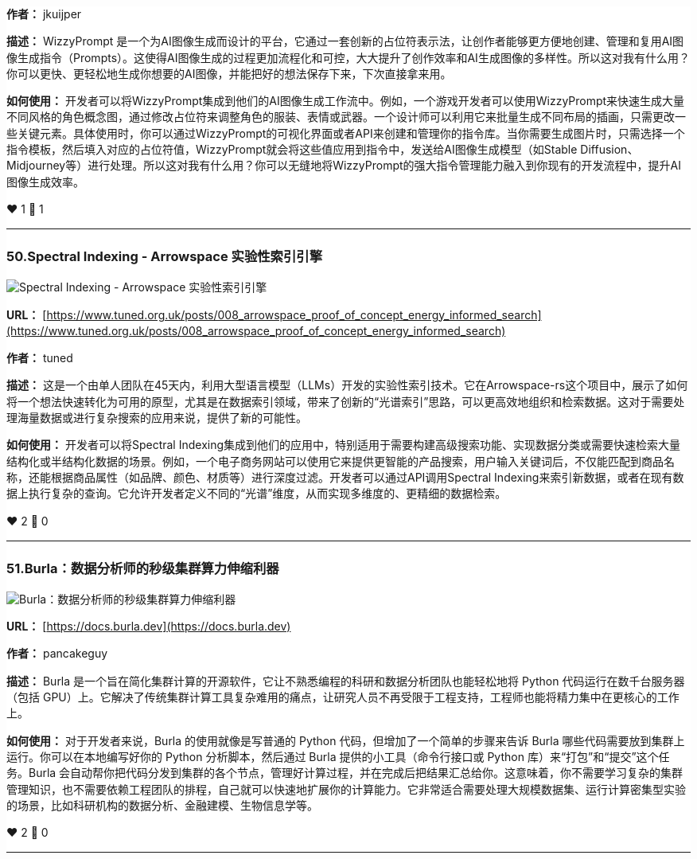 **作者：** jkuijper

**描述：**
WizzyPrompt 是一个为AI图像生成而设计的平台，它通过一套创新的占位符表示法，让创作者能够更方便地创建、管理和复用AI图像生成指令（Prompts）。这使得AI图像生成的过程更加流程化和可控，大大提升了创作效率和AI生成图像的多样性。所以这对我有什么用？你可以更快、更轻松地生成你想要的AI图像，并能把好的想法保存下来，下次直接拿来用。

**如何使用：**
开发者可以将WizzyPrompt集成到他们的AI图像生成工作流中。例如，一个游戏开发者可以使用WizzyPrompt来快速生成大量不同风格的角色概念图，通过修改占位符来调整角色的服装、表情或武器。一个设计师可以利用它来批量生成不同布局的插画，只需更改一些关键元素。具体使用时，你可以通过WizzyPrompt的可视化界面或者API来创建和管理你的指令库。当你需要生成图片时，只需选择一个指令模板，然后填入对应的占位符值，WizzyPrompt就会将这些值应用到指令中，发送给AI图像生成模型（如Stable Diffusion、Midjourney等）进行处理。所以这对我有什么用？你可以无缝地将WizzyPrompt的强大指令管理能力融入到你现有的开发流程中，提升AI图像生成效率。

❤️ 1   💬 1

---

### 50.Spectral Indexing - Arrowspace 实验性索引引擎

![Spectral Indexing - Arrowspace 实验性索引引擎](https://showhntoday.com/images/45747338.png)

**URL：** [https://www.tuned.org.uk/posts/008_arrowspace_proof_of_concept_energy_informed_search](https://www.tuned.org.uk/posts/008_arrowspace_proof_of_concept_energy_informed_search)

**作者：** tuned

**描述：**
这是一个由单人团队在45天内，利用大型语言模型（LLMs）开发的实验性索引技术。它在Arrowspace-rs这个项目中，展示了如何将一个想法快速转化为可用的原型，尤其是在数据索引领域，带来了创新的“光谱索引”思路，可以更高效地组织和检索数据。这对于需要处理海量数据或进行复杂搜索的应用来说，提供了新的可能性。

**如何使用：**
开发者可以将Spectral Indexing集成到他们的应用中，特别适用于需要构建高级搜索功能、实现数据分类或需要快速检索大量结构化或半结构化数据的场景。例如，一个电子商务网站可以使用它来提供更智能的产品搜索，用户输入关键词后，不仅能匹配到商品名称，还能根据商品属性（如品牌、颜色、材质等）进行深度过滤。开发者可以通过API调用Spectral Indexing来索引新数据，或者在现有数据上执行复杂的查询。它允许开发者定义不同的“光谱”维度，从而实现多维度的、更精细的数据检索。

❤️ 2   💬 0

---

### 51.Burla：数据分析师的秒级集群算力伸缩利器

![Burla：数据分析师的秒级集群算力伸缩利器](https://showhntoday.com/images/45747465.png)

**URL：** [https://docs.burla.dev](https://docs.burla.dev)

**作者：** pancakeguy

**描述：**
Burla 是一个旨在简化集群计算的开源软件，它让不熟悉编程的科研和数据分析团队也能轻松地将 Python 代码运行在数千台服务器（包括 GPU）上。它解决了传统集群计算工具复杂难用的痛点，让研究人员不再受限于工程支持，工程师也能将精力集中在更核心的工作上。

**如何使用：**
对于开发者来说，Burla 的使用就像是写普通的 Python 代码，但增加了一个简单的步骤来告诉 Burla 哪些代码需要放到集群上运行。你可以在本地编写好你的 Python 分析脚本，然后通过 Burla 提供的小工具（命令行接口或 Python 库）来“打包”和“提交”这个任务。Burla 会自动帮你把代码分发到集群的各个节点，管理好计算过程，并在完成后把结果汇总给你。这意味着，你不需要学习复杂的集群管理知识，也不需要依赖工程团队的排程，自己就可以快速地扩展你的计算能力。它非常适合需要处理大规模数据集、运行计算密集型实验的场景，比如科研机构的数据分析、金融建模、生物信息学等。

❤️ 2   💬 0

---